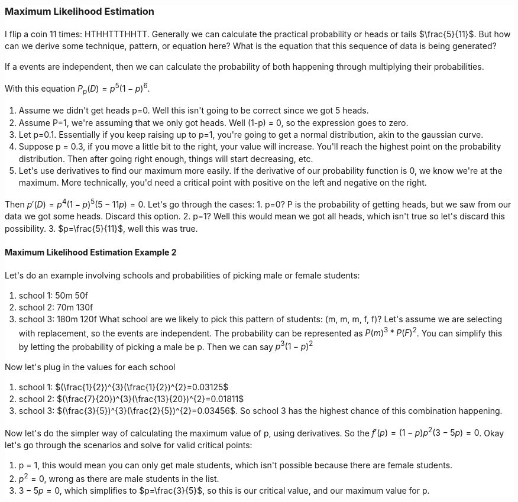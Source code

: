 
### Maximum Likelihood Estimation

I flip a coin 11 times: HTHHTTTHHTT. Generally we can calculate the practical probability or heads or tails $\frac{5}{11}$. But how can we derive some technique, pattern, or equation here? What is the equation that this sequence of data is being generated?

If a events are independent, then we can calculate the probability of both happening through multiplying their probabilities.

With this equation $P_{p}(D)=p^{5}(1-p)^{6}$.

1. Assume we didn't get heads p=0. Well this isn't going to be correct since we got 5 heads.
2. Assume P=1, we're assuming that we only got heads. Well (1-p) = 0, so the expression goes to zero.
3. Let p=0.1. Essentially if you keep raising up to p=1, you're going to get a normal distribution, akin to the gaussian curve. 
4. Suppose p = 0.3, if you move a little bit to the right, your value will increase. You'll reach the highest point on the probability distribution. Then after going right enough, things will start decreasing, etc.
5. Let's use derivatives to find our maximum more easily. If the derivative of our probability function is 0, we know we're at the maximum. More technically, you'd need a critical point with positive on the left and negative on the right.

Then $p'(D)=p^{4}(1-p)^{5}(5-11p)=0$. Let's go through the cases:
    1. p=0? P is the probability of getting heads, but we saw from our data we got some heads. Discard this option.
    2. p=1? Well this would mean we got all heads, which isn't true so let's discard this possibility.
    3. $p=\frac{5}{11}$, well this was true. 

#### Maximum Likelihood Estimation Example 2
Let's do an example involving schools and probabilities of picking male or female students:
1. school 1: 50m 50f
2. school 2: 70m 130f
3. school 3: 180m 120f
What school are we likely to pick this pattern of students: (m, m, m, f, f)? Let's assume we are selecting with replacement, so the events are independent. The probability can be represented as $P(m)^{3}*P(F)^{2}$. You can simplify this by letting the probability of picking a male be p. Then we can say $p^{3}(1-p)^{2}$

Now let's plug in the values for each school
1. school 1: $(\frac{1}{2})^{3}(\frac{1}{2})^{2}=0.03125$
2. school 2: $(\frac{7}{20})^{3}(\frac{13}{20})^{2}=0.01811$
3. school 3: $(\frac{3}{5})^{3}(\frac{2}{5})^{2}=0.03456$. So school 3 has the highest chance of this combination happening.

Now let's do the simpler way of calculating the maximum value of p, using derivatives. So the $f'(p) = (1-p)p^{2}(3-5p)=0$. Okay let's go through the scenarios and solve for valid critical points:
1. p = 1, this would mean you can only get male students, which isn't possible because there are female students.
2. $p^{2} = 0$, wrong as there are male students in the list.
3. $3-5p=0$, which simplifies to $p=\frac{3}{5}$, so this is our critical value, and our maximum value for p.
